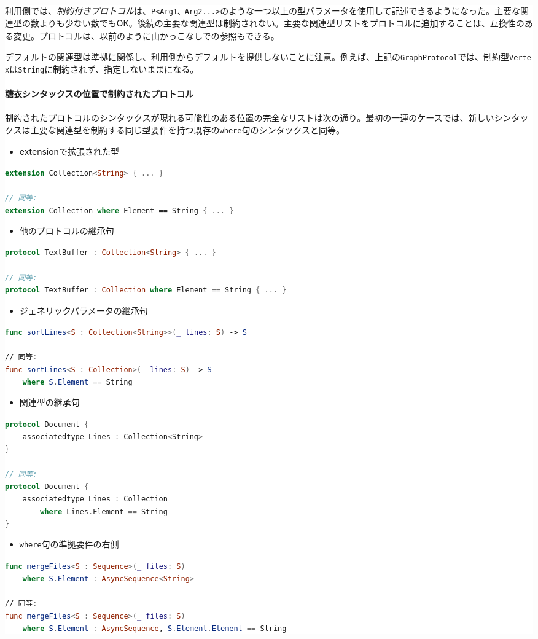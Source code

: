 利用側では、*制約付きプロトコル*は、`P<Arg1、Arg2...>`のような一つ以上の型パラメータを使用して記述できるようになった。主要な関連型の数よりも少ない数でもOK。後続の主要な関連型は制約されない。主要な関連型リストをプロトコルに追加することは、互換性のある変更。プロトコルは、以前のように山かっこなしでの参照もできる。

デフォルトの関連型は準拠に関係し、利用側からデフォルトを提供しないことに注意。例えば、上記の`GraphProtocol`では、制約型`Vertex`は`String`に制約されず、指定しないままになる。

#### 糖衣シンタックスの位置で制約されたプロトコル

制約されたプロトコルのシンタックスが現れる可能性のある位置の完全なリストは次の通り。最初の一連のケースでは、新しいシンタックスは主要な関連型を制約する同じ型要件を持つ既存の`where`句のシンタックスと同等。

- extensionで拡張された型

```swift
extension Collection<String> { ... }

// 同等:
extension Collection where Element == String { ... }
```

- 他のプロトコルの継承句

```swift
protocol TextBuffer : Collection<String> { ... }

// 同等:
protocol TextBuffer : Collection where Element == String { ... }
```

- ジェネリックパラメータの継承句

```swift
func sortLines<S : Collection<String>>(_ lines: S) -> S

// 同等:
func sortLines<S : Collection>(_ lines: S) -> S
    where S.Element == String
```

- 関連型の継承句

```swift
protocol Document {
    associatedtype Lines : Collection<String>
}

// 同等:
protocol Document {
    associatedtype Lines : Collection
        where Lines.Element == String
}
```

- `where`句の準拠要件の右側

```swift
func mergeFiles<S : Sequence>(_ files: S)
    where S.Element : AsyncSequence<String>

// 同等:
func mergeFiles<S : Sequence>(_ files: S)
    where S.Element : AsyncSequence, S.Element.Element == String
```
